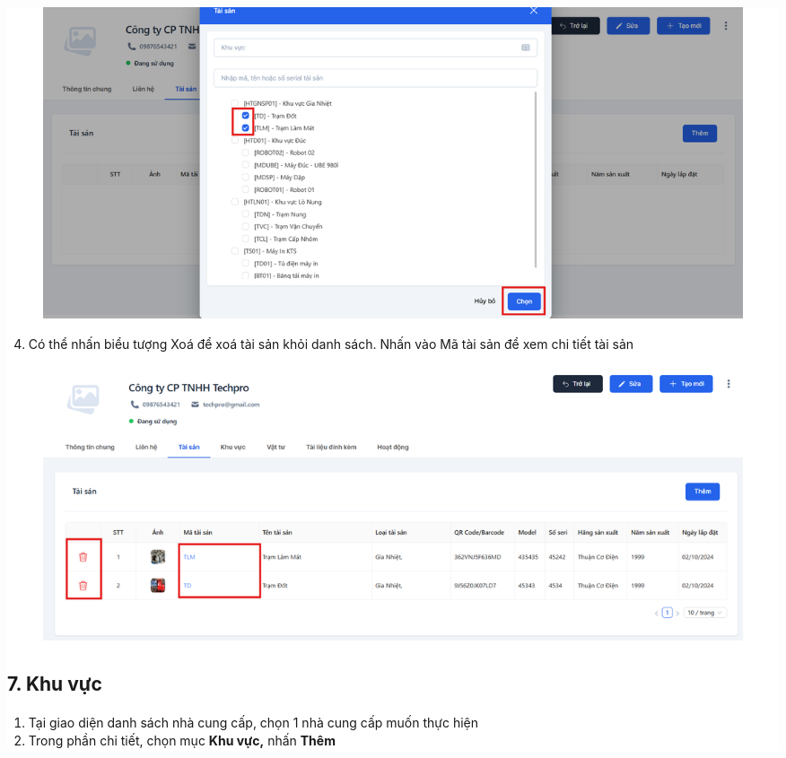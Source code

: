 <figure><img src="../../.gitbook/assets/image (325).png" alt=""><figcaption></figcaption></figure>

4. Có thể nhấn biểu tượng Xoá để xoá tài sản khỏi danh sách. Nhấn vào Mã tài sản để xem chi tiết tài sản

<figure><img src="../../.gitbook/assets/image (326).png" alt=""><figcaption></figcaption></figure>

## 7. Khu vực

1. Tại giao diện danh sách nhà cung cấp, chọn 1 nhà cung cấp muốn thực hiện
2. Trong phần chi tiết, chọn mục **Khu vực,** nhấn **Thêm**
